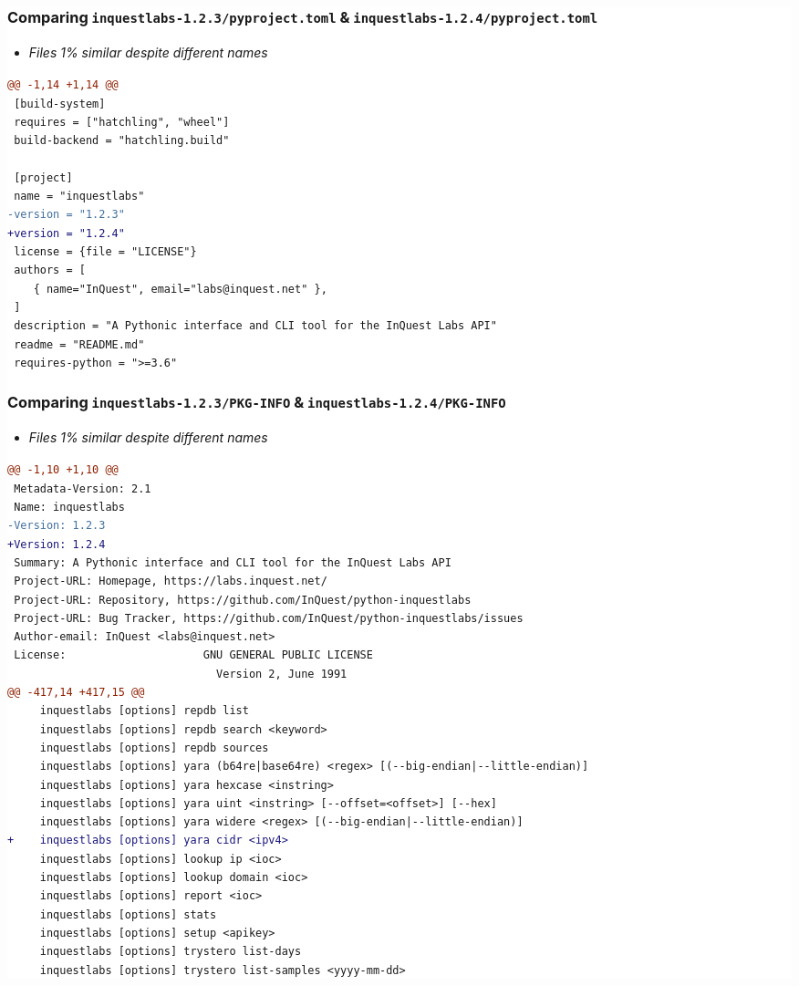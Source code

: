 ### Comparing `inquestlabs-1.2.3/pyproject.toml` & `inquestlabs-1.2.4/pyproject.toml`

 * *Files 1% similar despite different names*

```diff
@@ -1,14 +1,14 @@
 [build-system]
 requires = ["hatchling", "wheel"]
 build-backend = "hatchling.build"
 
 [project]
 name = "inquestlabs"
-version = "1.2.3"
+version = "1.2.4"
 license = {file = "LICENSE"}
 authors = [
 	{ name="InQuest", email="labs@inquest.net" },
 ]
 description = "A Pythonic interface and CLI tool for the InQuest Labs API"
 readme = "README.md"
 requires-python = ">=3.6"
```

### Comparing `inquestlabs-1.2.3/PKG-INFO` & `inquestlabs-1.2.4/PKG-INFO`

 * *Files 1% similar despite different names*

```diff
@@ -1,10 +1,10 @@
 Metadata-Version: 2.1
 Name: inquestlabs
-Version: 1.2.3
+Version: 1.2.4
 Summary: A Pythonic interface and CLI tool for the InQuest Labs API
 Project-URL: Homepage, https://labs.inquest.net/
 Project-URL: Repository, https://github.com/InQuest/python-inquestlabs
 Project-URL: Bug Tracker, https://github.com/InQuest/python-inquestlabs/issues
 Author-email: InQuest <labs@inquest.net>
 License:                     GNU GENERAL PUBLIC LICENSE
                                Version 2, June 1991
@@ -417,14 +417,15 @@
     inquestlabs [options] repdb list
     inquestlabs [options] repdb search <keyword>
     inquestlabs [options] repdb sources
     inquestlabs [options] yara (b64re|base64re) <regex> [(--big-endian|--little-endian)]
     inquestlabs [options] yara hexcase <instring>
     inquestlabs [options] yara uint <instring> [--offset=<offset>] [--hex]
     inquestlabs [options] yara widere <regex> [(--big-endian|--little-endian)]
+    inquestlabs [options] yara cidr <ipv4>
     inquestlabs [options] lookup ip <ioc>
     inquestlabs [options] lookup domain <ioc>
     inquestlabs [options] report <ioc>
     inquestlabs [options] stats
     inquestlabs [options] setup <apikey>
     inquestlabs [options] trystero list-days
     inquestlabs [options] trystero list-samples <yyyy-mm-dd>
```


